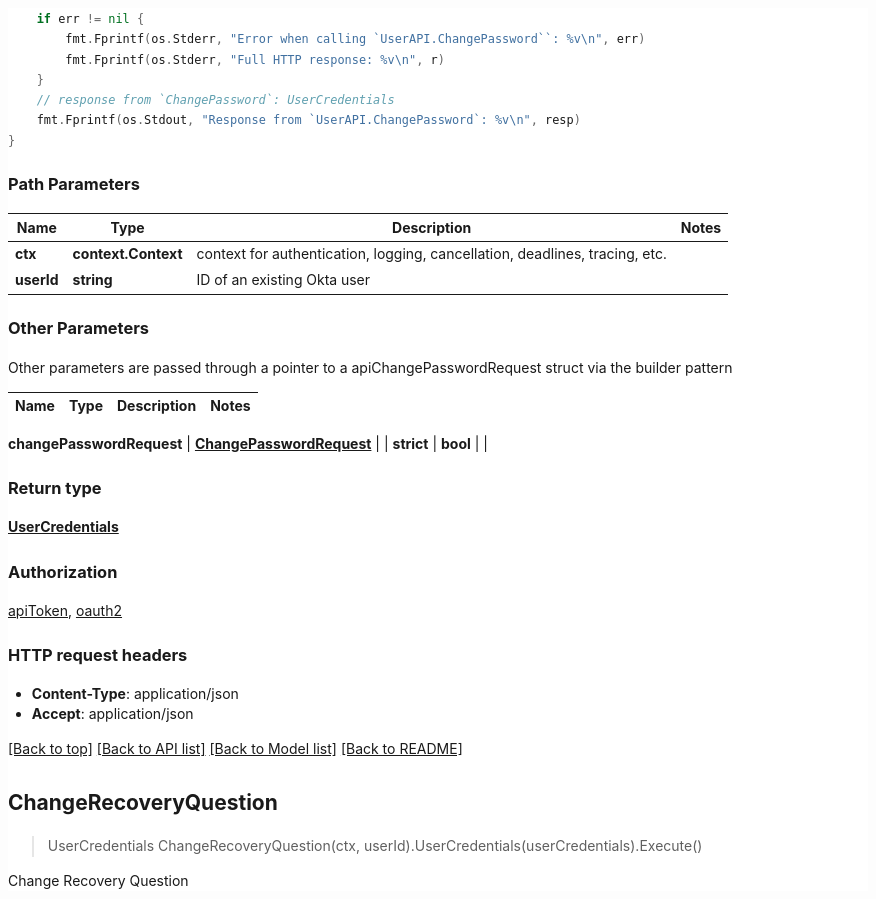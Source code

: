 ```go
    if err != nil {
        fmt.Fprintf(os.Stderr, "Error when calling `UserAPI.ChangePassword``: %v\n", err)
        fmt.Fprintf(os.Stderr, "Full HTTP response: %v\n", r)
    }
    // response from `ChangePassword`: UserCredentials
    fmt.Fprintf(os.Stdout, "Response from `UserAPI.ChangePassword`: %v\n", resp)
}
```

### Path Parameters


Name | Type | Description  | Notes
------------- | ------------- | ------------- | -------------
**ctx** | **context.Context** | context for authentication, logging, cancellation, deadlines, tracing, etc.
**userId** | **string** | ID of an existing Okta user | 

### Other Parameters

Other parameters are passed through a pointer to a apiChangePasswordRequest struct via the builder pattern


Name | Type | Description  | Notes
------------- | ------------- | ------------- | -------------

 **changePasswordRequest** | [**ChangePasswordRequest**](ChangePasswordRequest.md) |  | 
 **strict** | **bool** |  | 

### Return type

[**UserCredentials**](UserCredentials.md)

### Authorization

[apiToken](../README.md#apiToken), [oauth2](../README.md#oauth2)

### HTTP request headers

- **Content-Type**: application/json
- **Accept**: application/json

[[Back to top]](#) [[Back to API list]](../README.md#documentation-for-api-endpoints)
[[Back to Model list]](../README.md#documentation-for-models)
[[Back to README]](../README.md)


## ChangeRecoveryQuestion

> UserCredentials ChangeRecoveryQuestion(ctx, userId).UserCredentials(userCredentials).Execute()

Change Recovery Question

